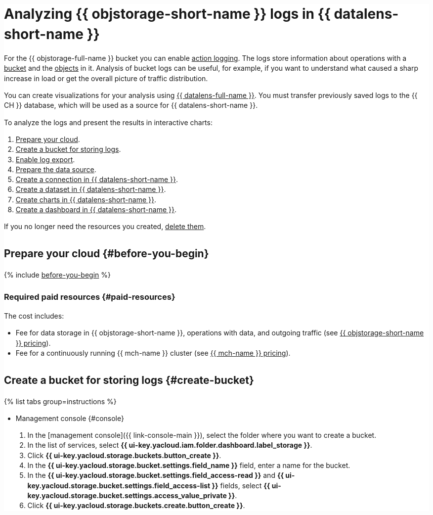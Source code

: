 # Analyzing {{ objstorage-short-name }} logs in {{ datalens-short-name }}


For the {{ objstorage-full-name }} bucket you can enable [action logging](../../storage/concepts/server-logs.md). The logs store information about operations with a [bucket](../../storage/concepts/bucket.md) and the [objects](../../storage/concepts/object.md) in it. Analysis of bucket logs can be useful, for example, if you want to understand what caused a sharp increase in load or get the overall picture of traffic distribution.

You can create visualizations for your analysis using [{{ datalens-full-name }}](../../datalens/). You must transfer previously saved logs to the {{ CH }} database, which will be used as a source for {{ datalens-short-name }}.

To analyze the logs and present the results in interactive charts:

1. [Prepare your cloud](#before-you-begin).
1. [Create a bucket for storing logs](#create-bucket).
1. [Enable log export](#logs-export).
1. [Prepare the data source](#prepare-origin).
1. [Create a connection in {{ datalens-short-name }}](#create-connection).
1. [Create a dataset in {{ datalens-short-name }}](#create-dataset).
1. [Create charts in {{ datalens-short-name }}](#create-charts).
1. [Create a dashboard in {{ datalens-short-name }}](#create-dashboard).

If you no longer need the resources you created, [delete them](#clear-out).

## Prepare your cloud {#before-you-begin}

{% include [before-you-begin](../_tutorials_includes/before-you-begin.md) %}


### Required paid resources {#paid-resources}

The cost includes:

* Fee for data storage in {{ objstorage-short-name }}, operations with data, and outgoing traffic (see [{{ objstorage-short-name }} pricing](../../storage/pricing.md)).
* Fee for a continuously running {{ mch-name }} cluster (see [{{ mch-name }} pricing](../../managed-clickhouse/pricing.md)).


## Create a bucket for storing logs {#create-bucket}

{% list tabs group=instructions %}

- Management console {#console}

  1. In the [management console]({{ link-console-main }}), select the folder where you want to create a bucket.
  1. In the list of services, select **{{ ui-key.yacloud.iam.folder.dashboard.label_storage }}**.
  1. Click **{{ ui-key.yacloud.storage.buckets.button_create }}**.
  1. In the **{{ ui-key.yacloud.storage.bucket.settings.field_name }}** field, enter a name for the bucket.
  1. In the **{{ ui-key.yacloud.storage.bucket.settings.field_access-read }}** and **{{ ui-key.yacloud.storage.bucket.settings.field_access-list }}** fields, select **{{ ui-key.yacloud.storage.bucket.settings.access_value_private }}**.
  1. Click **{{ ui-key.yacloud.storage.buckets.create.button_create }}**.
